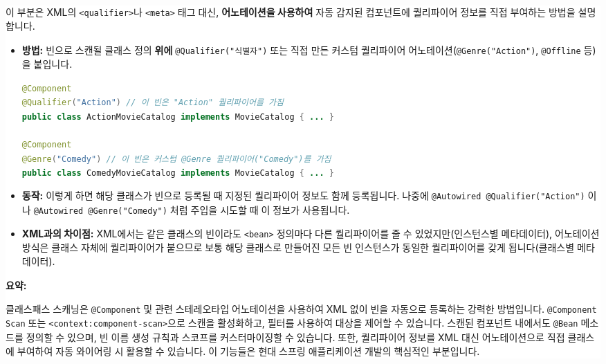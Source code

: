 이 부분은 XML의 `<qualifier>`나 `<meta>` 태그 대신, **어노테이션을 사용하여** 자동 감지된 컴포넌트에 퀄리파이어 정보를 직접 부여하는 방법을 설명합니다.

- **방법:** 빈으로 스캔될 클래스 정의 **위에** `@Qualifier("식별자")` 또는 직접 만든 커스텀 퀄리파이어 어노테이션(`@Genre("Action")`, `@Offline` 등)을 붙입니다.

    ```java
    @Component
    @Qualifier("Action") // 이 빈은 "Action" 퀄리파이어를 가짐
    public class ActionMovieCatalog implements MovieCatalog { ... }
    
    @Component
    @Genre("Comedy") // 이 빈은 커스텀 @Genre 퀄리파이어("Comedy")를 가짐
    public class ComedyMovieCatalog implements MovieCatalog { ... }
    
    ```

- **동작:** 이렇게 하면 해당 클래스가 빈으로 등록될 때 지정된 퀄리파이어 정보도 함께 등록됩니다. 나중에 `@Autowired @Qualifier("Action")` 이나 `@Autowired @Genre("Comedy")` 처럼 주입을 시도할 때 이 정보가 사용됩니다.
- **XML과의 차이점:** XML에서는 같은 클래스의 빈이라도 `<bean>` 정의마다 다른 퀄리파이어를 줄 수 있었지만(인스턴스별 메타데이터), 어노테이션 방식은 클래스 자체에 퀄리파이어가 붙으므로 보통 해당 클래스로 만들어진 모든 빈 인스턴스가 동일한 퀄리파이어를 갖게 됩니다(클래스별 메타데이터).

**요약:**

클래스패스 스캐닝은 `@Component` 및 관련 스테레오타입 어노테이션을 사용하여 XML 없이 빈을 자동으로 등록하는 강력한 방법입니다. `@ComponentScan` 또는 `<context:component-scan>`으로 스캔을 활성화하고, 필터를 사용하여 대상을 제어할 수 있습니다. 스캔된 컴포넌트 내에서도 `@Bean` 메소드를 정의할 수 있으며, 빈 이름 생성 규칙과 스코프를 커스터마이징할 수 있습니다. 또한, 퀄리파이어 정보를 XML 대신 어노테이션으로 직접 클래스에 부여하여 자동 와이어링 시 활용할 수 있습니다. 이 기능들은 현대 스프링 애플리케이션 개발의 핵심적인 부분입니다.
